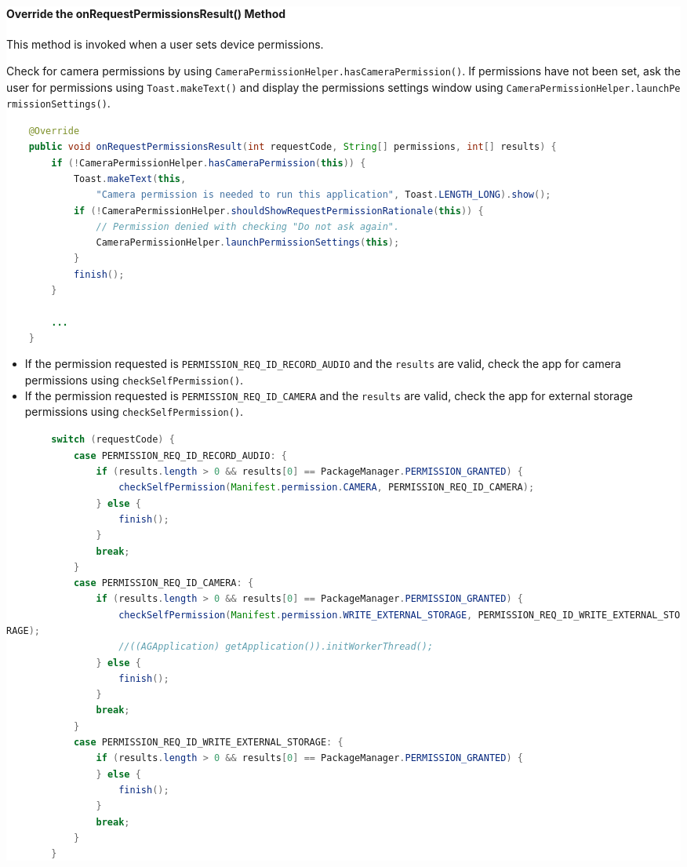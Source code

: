 #### Override the onRequestPermissionsResult() Method

This method is invoked when a user sets device permissions.

Check for camera permissions by using `CameraPermissionHelper.hasCameraPermission()`. If permissions have not been set, ask the user for permissions using `Toast.makeText()` and display the permissions settings window using `CameraPermissionHelper.launchPermissionSettings()`.

``` Java
    @Override
    public void onRequestPermissionsResult(int requestCode, String[] permissions, int[] results) {
        if (!CameraPermissionHelper.hasCameraPermission(this)) {
            Toast.makeText(this,
                "Camera permission is needed to run this application", Toast.LENGTH_LONG).show();
            if (!CameraPermissionHelper.shouldShowRequestPermissionRationale(this)) {
                // Permission denied with checking "Do not ask again".
                CameraPermissionHelper.launchPermissionSettings(this);
            }
            finish();
        }
        
        ...
    }
```

- If the permission requested is `PERMISSION_REQ_ID_RECORD_AUDIO` and the `results` are valid, check the app for camera permissions using `checkSelfPermission()`.
- If the permission requested is `PERMISSION_REQ_ID_CAMERA` and the `results` are valid, check the app for external storage permissions using `checkSelfPermission()`.

``` Java
        switch (requestCode) {
            case PERMISSION_REQ_ID_RECORD_AUDIO: {
                if (results.length > 0 && results[0] == PackageManager.PERMISSION_GRANTED) {
                    checkSelfPermission(Manifest.permission.CAMERA, PERMISSION_REQ_ID_CAMERA);
                } else {
                    finish();
                }
                break;
            }
            case PERMISSION_REQ_ID_CAMERA: {
                if (results.length > 0 && results[0] == PackageManager.PERMISSION_GRANTED) {
                    checkSelfPermission(Manifest.permission.WRITE_EXTERNAL_STORAGE, PERMISSION_REQ_ID_WRITE_EXTERNAL_STORAGE);
                    //((AGApplication) getApplication()).initWorkerThread();
                } else {
                    finish();
                }
                break;
            }
            case PERMISSION_REQ_ID_WRITE_EXTERNAL_STORAGE: {
                if (results.length > 0 && results[0] == PackageManager.PERMISSION_GRANTED) {
                } else {
                    finish();
                }
                break;
            }
        }
```
